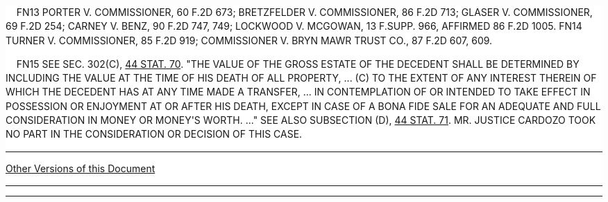     FN13  PORTER V. COMMISSIONER, 60 F.2D 673; BRETZFELDER V. COMMISSIONER, 86 F.2D 713; GLASER V. COMMISSIONER, 69 F.2D 254; CARNEY V. BENZ, 90 F.2D 747, 749; LOCKWOOD V. MCGOWAN, 13 F.SUPP.  966, AFFIRMED 86 F.2D 1005.    FN14  TURNER V. COMMISSIONER, 85 F.2D 919; COMMISSIONER V. BRYN MAWR TRUST CO., 87 F.2D 607, 609.

    FN15  SEE SEC. 302(C), [44 STAT. 70][/us/stat/44/70].  "THE VALUE OF THE GROSS ESTATE OF THE DECEDENT SHALL BE DETERMINED BY INCLUDING THE VALUE AT THE TIME OF HIS DEATH OF ALL PROPERTY,  ...  (C) TO THE EXTENT OF ANY INTEREST THEREIN OF WHICH THE DECEDENT HAS AT ANY TIME MADE A TRANSFER,  ...  IN CONTEMPLATION OF OR INTENDED TO TAKE EFFECT IN POSSESSION OR ENJOYMENT AT OR AFTER HIS DEATH, EXCEPT IN CASE OF A BONA FIDE SALE FOR AN ADEQUATE AND FULL CONSIDERATION IN MONEY OR MONEY'S WORTH.  ..."  SEE ALSO SUBSECTION (D), [44 STAT. 71][/us/stat/44/71].    MR. JUSTICE CARDOZO TOOK NO PART IN THE CONSIDERATION OR DECISION OF THIS CASE.

----------

[Other Versions of this Document](https://publicdocs.github.io/go/links?ns=uslm-x&ref=%2Fus%2Fcourts%2Fscotus%2FusReporter%2F304%2F351)

----------
----------

[/us/courts/scotus/usReporter/304/351]: https://publicdocs.github.io/go/links?ns=uslm-x&ref=%2Fus%2Fcourts%2Fscotus%2FusReporter%2F304%2F351
[/us/courts/scotus/usReporter/303/631]: https://publicdocs.github.io/go/links?ns=uslm-x&ref=%2Fus%2Fcourts%2Fscotus%2FusReporter%2F303%2F631
[/us/stat/39/756]: https://publicdocs.github.io/go/links?ns=uslm&ref=%2Fus%2Fstat%2F39%2F756
[/us/stat/40/1057]: https://publicdocs.github.io/go/links?ns=uslm&ref=%2Fus%2Fstat%2F40%2F1057
[/us/stat/42/227]: https://publicdocs.github.io/go/links?ns=uslm&ref=%2Fus%2Fstat%2F42%2F227
[/us/stat/43/253]: https://publicdocs.github.io/go/links?ns=uslm&ref=%2Fus%2Fstat%2F43%2F253
[/us/stat/44/70]: https://publicdocs.github.io/go/links?ns=uslm&ref=%2Fus%2Fstat%2F44%2F70
[/us/stat/44/71]: https://publicdocs.github.io/go/links?ns=uslm&ref=%2Fus%2Fstat%2F44%2F71


